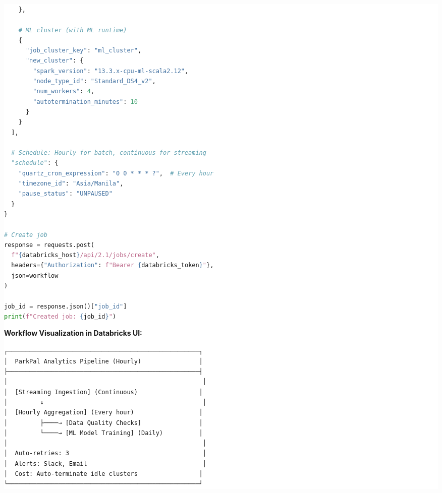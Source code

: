```python
    },

    # ML cluster (with ML runtime)
    {
      "job_cluster_key": "ml_cluster",
      "new_cluster": {
        "spark_version": "13.3.x-cpu-ml-scala2.12",
        "node_type_id": "Standard_DS4_v2",
        "num_workers": 4,
        "autotermination_minutes": 10
      }
    }
  ],

  # Schedule: Hourly for batch, continuous for streaming
  "schedule": {
    "quartz_cron_expression": "0 0 * * * ?",  # Every hour
    "timezone_id": "Asia/Manila",
    "pause_status": "UNPAUSED"
  }
}

# Create job
response = requests.post(
  f"{databricks_host}/api/2.1/jobs/create",
  headers={"Authorization": f"Bearer {databricks_token}"},
  json=workflow
)

job_id = response.json()["job_id"]
print(f"Created job: {job_id}")
```

**Workflow Visualization in Databricks UI:**

```
┌─────────────────────────────────────────────────────┐
│  ParkPal Analytics Pipeline (Hourly)                │
├─────────────────────────────────────────────────────┤
│                                                      │
│  [Streaming Ingestion] (Continuous)                 │
│         ↓                                            │
│  [Hourly Aggregation] (Every hour)                  │
│         ├────→ [Data Quality Checks]                │
│         └────→ [ML Model Training] (Daily)          │
│                                                      │
│  Auto-retries: 3                                     │
│  Alerts: Slack, Email                                │
│  Cost: Auto-terminate idle clusters                 │
└─────────────────────────────────────────────────────┘
```
